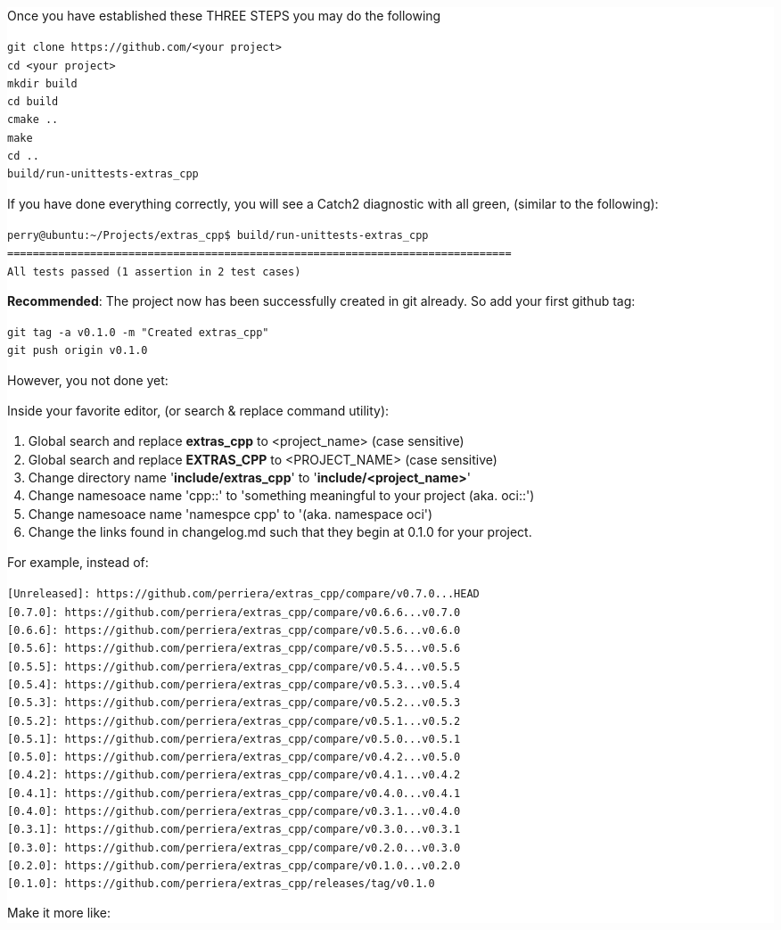 Once you have established these THREE STEPS you may do the following

    git clone https://github.com/<your project>
    cd <your project>
    mkdir build
    cd build
    cmake ..
    make
    cd ..
    build/run-unittests-extras_cpp

If you have done everything correctly, you will see a Catch2 diagnostic with all green, (similar to the following):

    perry@ubuntu:~/Projects/extras_cpp$ build/run-unittests-extras_cpp
    ===============================================================================
    All tests passed (1 assertion in 2 test cases)

**Recommended**: The project now has been successfully created in git already. So add your first github tag:

    git tag -a v0.1.0 -m "Created extras_cpp"
    git push origin v0.1.0

However, you not done yet:

Inside your favorite editor, (or search & replace command utility):

1.  Global search and replace **extras_cpp** to <project_name> (case sensitive)
2.  Global search and replace **EXTRAS_CPP** to <PROJECT_NAME> (case sensitive)
3.  Change directory name '**include/extras_cpp**' to '**include/<project_name>**'
3.  Change namesoace name 'cpp::' to 'something meaningful to your project (aka. oci::')
3.  Change namesoace name 'namespce cpp' to '(aka. namespace oci')
4.  Change the links found in changelog.md such that they begin at 0.1.0 for your project.

For example, instead of:

    [Unreleased]: https://github.com/perriera/extras_cpp/compare/v0.7.0...HEAD
    [0.7.0]: https://github.com/perriera/extras_cpp/compare/v0.6.6...v0.7.0
    [0.6.6]: https://github.com/perriera/extras_cpp/compare/v0.5.6...v0.6.0
    [0.5.6]: https://github.com/perriera/extras_cpp/compare/v0.5.5...v0.5.6
    [0.5.5]: https://github.com/perriera/extras_cpp/compare/v0.5.4...v0.5.5
    [0.5.4]: https://github.com/perriera/extras_cpp/compare/v0.5.3...v0.5.4
    [0.5.3]: https://github.com/perriera/extras_cpp/compare/v0.5.2...v0.5.3
    [0.5.2]: https://github.com/perriera/extras_cpp/compare/v0.5.1...v0.5.2
    [0.5.1]: https://github.com/perriera/extras_cpp/compare/v0.5.0...v0.5.1
    [0.5.0]: https://github.com/perriera/extras_cpp/compare/v0.4.2...v0.5.0
    [0.4.2]: https://github.com/perriera/extras_cpp/compare/v0.4.1...v0.4.2
    [0.4.1]: https://github.com/perriera/extras_cpp/compare/v0.4.0...v0.4.1
    [0.4.0]: https://github.com/perriera/extras_cpp/compare/v0.3.1...v0.4.0
    [0.3.1]: https://github.com/perriera/extras_cpp/compare/v0.3.0...v0.3.1
    [0.3.0]: https://github.com/perriera/extras_cpp/compare/v0.2.0...v0.3.0
    [0.2.0]: https://github.com/perriera/extras_cpp/compare/v0.1.0...v0.2.0
    [0.1.0]: https://github.com/perriera/extras_cpp/releases/tag/v0.1.0

Make it more like:
